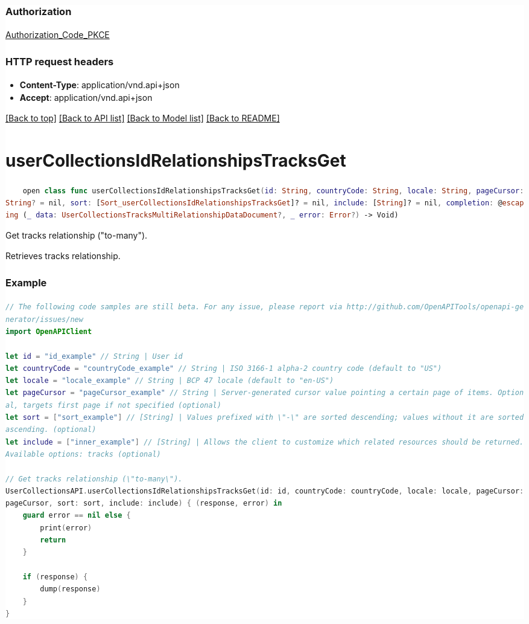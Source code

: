 ### Authorization

[Authorization_Code_PKCE](../README.md#Authorization_Code_PKCE)

### HTTP request headers

 - **Content-Type**: application/vnd.api+json
 - **Accept**: application/vnd.api+json

[[Back to top]](#) [[Back to API list]](../README.md#documentation-for-api-endpoints) [[Back to Model list]](../README.md#documentation-for-models) [[Back to README]](../README.md)

# **userCollectionsIdRelationshipsTracksGet**
```swift
    open class func userCollectionsIdRelationshipsTracksGet(id: String, countryCode: String, locale: String, pageCursor: String? = nil, sort: [Sort_userCollectionsIdRelationshipsTracksGet]? = nil, include: [String]? = nil, completion: @escaping (_ data: UserCollectionsTracksMultiRelationshipDataDocument?, _ error: Error?) -> Void)
```

Get tracks relationship (\"to-many\").

Retrieves tracks relationship.

### Example
```swift
// The following code samples are still beta. For any issue, please report via http://github.com/OpenAPITools/openapi-generator/issues/new
import OpenAPIClient

let id = "id_example" // String | User id
let countryCode = "countryCode_example" // String | ISO 3166-1 alpha-2 country code (default to "US")
let locale = "locale_example" // String | BCP 47 locale (default to "en-US")
let pageCursor = "pageCursor_example" // String | Server-generated cursor value pointing a certain page of items. Optional, targets first page if not specified (optional)
let sort = ["sort_example"] // [String] | Values prefixed with \"-\" are sorted descending; values without it are sorted ascending. (optional)
let include = ["inner_example"] // [String] | Allows the client to customize which related resources should be returned. Available options: tracks (optional)

// Get tracks relationship (\"to-many\").
UserCollectionsAPI.userCollectionsIdRelationshipsTracksGet(id: id, countryCode: countryCode, locale: locale, pageCursor: pageCursor, sort: sort, include: include) { (response, error) in
    guard error == nil else {
        print(error)
        return
    }

    if (response) {
        dump(response)
    }
}
```
